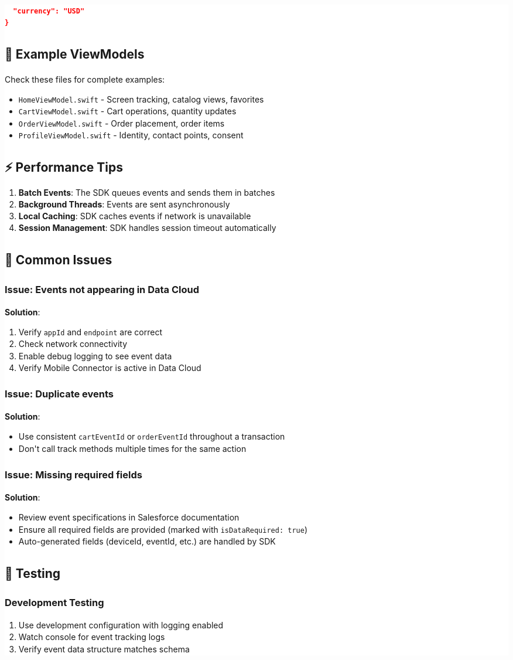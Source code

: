 ```json
  "currency": "USD"
}
```

## 📝 Example ViewModels

Check these files for complete examples:
- `HomeViewModel.swift` - Screen tracking, catalog views, favorites
- `CartViewModel.swift` - Cart operations, quantity updates
- `OrderViewModel.swift` - Order placement, order items
- `ProfileViewModel.swift` - Identity, contact points, consent

## ⚡ Performance Tips

1. **Batch Events**: The SDK queues events and sends them in batches
2. **Background Threads**: Events are sent asynchronously
3. **Local Caching**: SDK caches events if network is unavailable
4. **Session Management**: SDK handles session timeout automatically

## 🚨 Common Issues

### Issue: Events not appearing in Data Cloud

**Solution**:
1. Verify `appId` and `endpoint` are correct
2. Check network connectivity
3. Enable debug logging to see event data
4. Verify Mobile Connector is active in Data Cloud

### Issue: Duplicate events

**Solution**:
- Use consistent `cartEventId` or `orderEventId` throughout a transaction
- Don't call track methods multiple times for the same action

### Issue: Missing required fields

**Solution**:
- Review event specifications in Salesforce documentation
- Ensure all required fields are provided (marked with `isDataRequired: true`)
- Auto-generated fields (deviceId, eventId, etc.) are handled by SDK

## 📱 Testing

### Development Testing

1. Use development configuration with logging enabled
2. Watch console for event tracking logs
3. Verify event data structure matches schema
